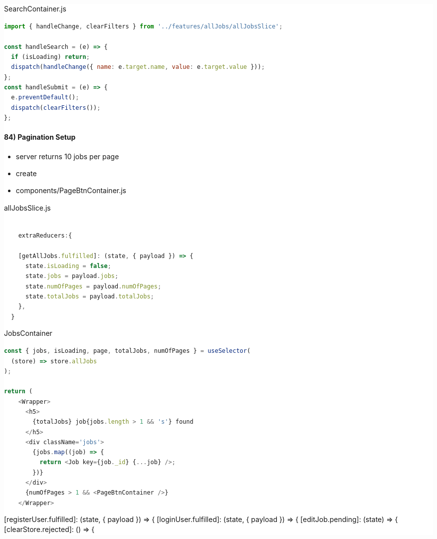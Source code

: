 SearchContainer.js

```js
import { handleChange, clearFilters } from '../features/allJobs/allJobsSlice';

const handleSearch = (e) => {
  if (isLoading) return;
  dispatch(handleChange({ name: e.target.name, value: e.target.value }));
};
const handleSubmit = (e) => {
  e.preventDefault();
  dispatch(clearFilters());
};
```

#### 84) Pagination Setup

- server returns 10 jobs per page

- create
- components/PageBtnContainer.js

allJobsSlice.js

```js

    extraReducers:{

    [getAllJobs.fulfilled]: (state, { payload }) => {
      state.isLoading = false;
      state.jobs = payload.jobs;
      state.numOfPages = payload.numOfPages;
      state.totalJobs = payload.totalJobs;
    },
  }

```

JobsContainer

```js
const { jobs, isLoading, page, totalJobs, numOfPages } = useSelector(
  (store) => store.allJobs
);

return (
    <Wrapper>
      <h5>
        {totalJobs} job{jobs.length > 1 && 's'} found
      </h5>
      <div className='jobs'>
        {jobs.map((job) => {
          return <Job key={job._id} {...job} />;
        })}
      </div>
      {numOfPages > 1 && <PageBtnContainer />}
    </Wrapper>
```


[registerUser.fulfilled]: (state, { payload }) => {
[loginUser.fulfilled]: (state, { payload }) => {
  [editJob.pending]: (state) => {
  [clearStore.rejected]: () => {